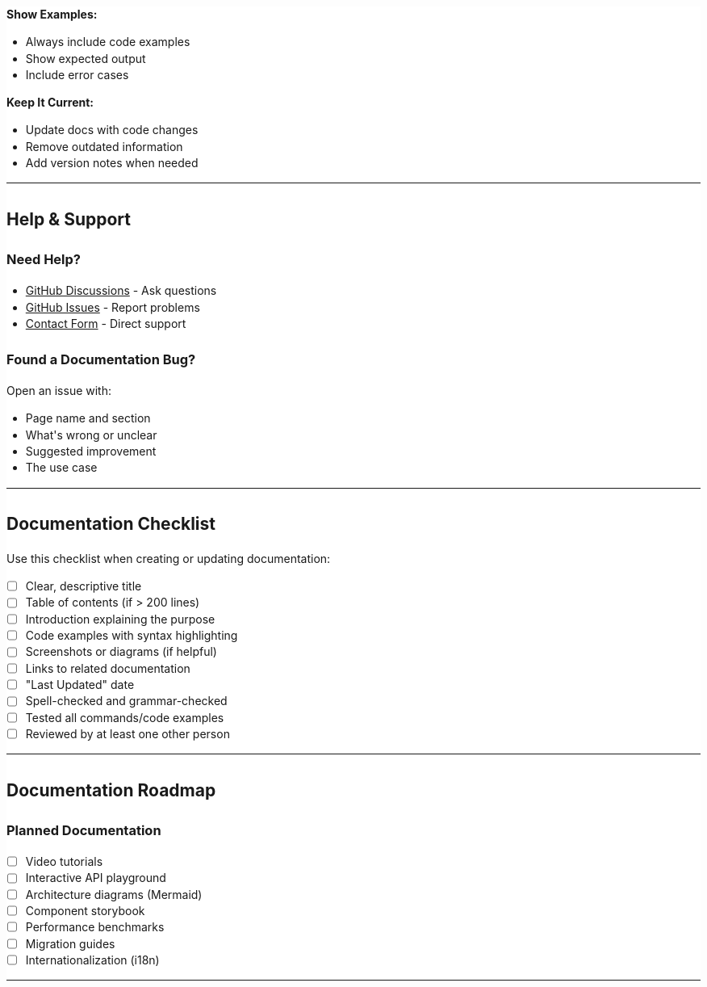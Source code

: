 **Show Examples:**
- Always include code examples
- Show expected output
- Include error cases

**Keep It Current:**
- Update docs with code changes
- Remove outdated information
- Add version notes when needed

---

## Help & Support

### Need Help?

- [GitHub Discussions](https://github.com/jayptl-me/whyknot.live/discussions) - Ask questions
- [GitHub Issues](https://github.com/jayptl-me/whyknot.live/issues) - Report problems
- [Contact Form](https://whyknot.live/contact) - Direct support

### Found a Documentation Bug?

Open an issue with:
- Page name and section
- What's wrong or unclear
- Suggested improvement
- The use case

---

## Documentation Checklist

Use this checklist when creating or updating documentation:

- [ ] Clear, descriptive title
- [ ] Table of contents (if > 200 lines)
- [ ] Introduction explaining the purpose
- [ ] Code examples with syntax highlighting
- [ ] Screenshots or diagrams (if helpful)
- [ ] Links to related documentation
- [ ] "Last Updated" date
- [ ] Spell-checked and grammar-checked
- [ ] Tested all commands/code examples
- [ ] Reviewed by at least one other person

---

## Documentation Roadmap

### Planned Documentation

- [ ] Video tutorials
- [ ] Interactive API playground
- [ ] Architecture diagrams (Mermaid)
- [ ] Component storybook
- [ ] Performance benchmarks
- [ ] Migration guides
- [ ] Internationalization (i18n)

---